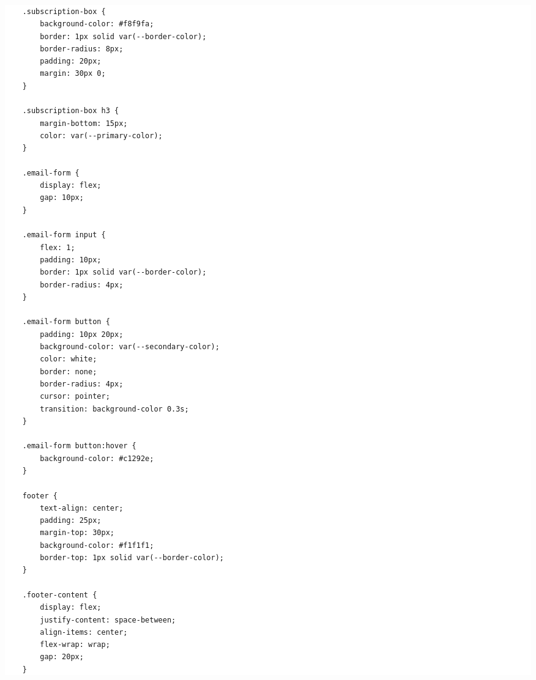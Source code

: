         .subscription-box {
            background-color: #f8f9fa;
            border: 1px solid var(--border-color);
            border-radius: 8px;
            padding: 20px;
            margin: 30px 0;
        }
        
        .subscription-box h3 {
            margin-bottom: 15px;
            color: var(--primary-color);
        }
        
        .email-form {
            display: flex;
            gap: 10px;
        }
        
        .email-form input {
            flex: 1;
            padding: 10px;
            border: 1px solid var(--border-color);
            border-radius: 4px;
        }
        
        .email-form button {
            padding: 10px 20px;
            background-color: var(--secondary-color);
            color: white;
            border: none;
            border-radius: 4px;
            cursor: pointer;
            transition: background-color 0.3s;
        }
        
        .email-form button:hover {
            background-color: #c1292e;
        }
        
        footer {
            text-align: center;
            padding: 25px;
            margin-top: 30px;
            background-color: #f1f1f1;
            border-top: 1px solid var(--border-color);
        }
        
        .footer-content {
            display: flex;
            justify-content: space-between;
            align-items: center;
            flex-wrap: wrap;
            gap: 20px;
        }
        